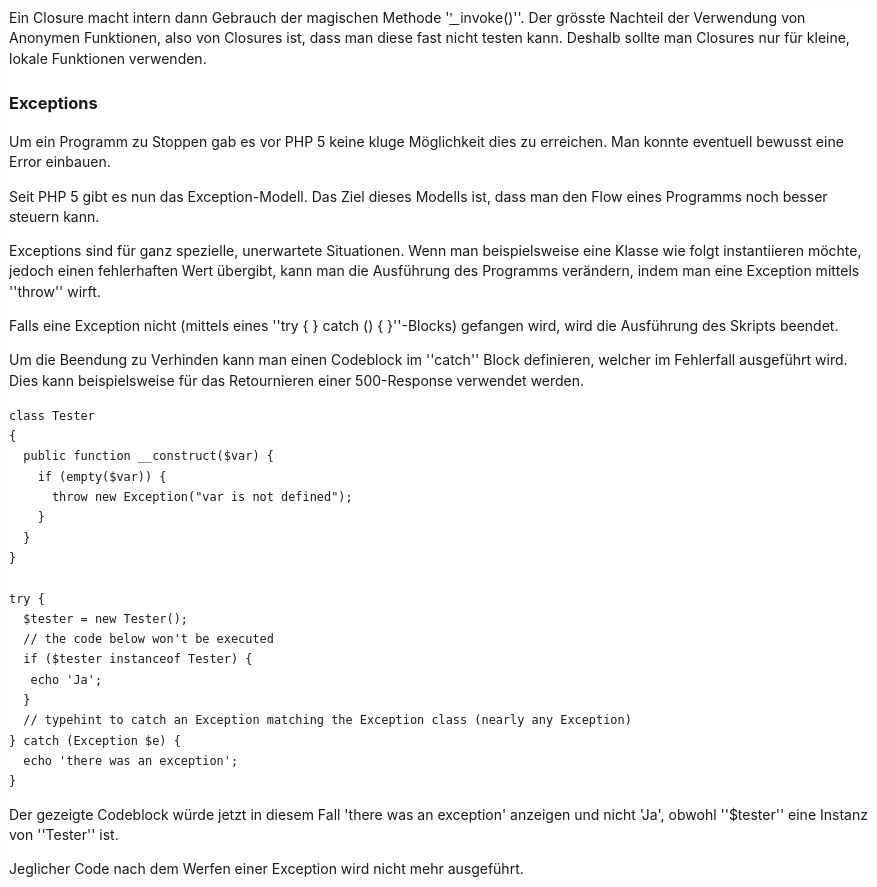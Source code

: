 
Ein Closure macht intern dann Gebrauch der magischen Methode ''̲ ̲ invoke()''. Der grösste Nachteil der Verwendung von Anonymen Funktionen, also von Closures ist, dass man diese fast nicht testen kann. Deshalb sollte man Closures nur für kleine, lokale Funktionen verwenden.





### Exceptions
Um ein Programm zu Stoppen gab es vor PHP 5 keine kluge Möglichkeit dies zu erreichen. Man konnte eventuell bewusst eine Error einbauen.


Seit PHP 5 gibt es nun das Exception-Modell. Das Ziel dieses Modells ist, dass man den Flow eines Programms noch besser steuern kann.


Exceptions sind für ganz spezielle, unerwartete Situationen. Wenn man beispielsweise eine Klasse wie folgt instantiieren möchte, jedoch einen fehlerhaften Wert übergibt, kann man die Ausführung des Programms verändern, indem man eine Exception mittels ''throw'' wirft.


Falls eine Exception nicht (mittels eines ''try {  } catch () { }''-Blocks) gefangen wird, wird die Ausführung des Skripts beendet.


Um die Beendung zu Verhinden kann man einen Codeblock im ''catch'' Block definieren, welcher im Fehlerfall ausgeführt wird. Dies kann beispielsweise für das Retournieren einer 500-Response verwendet werden.


```
class Tester
{
  public function __construct($var) {
    if (empty($var)) {
      throw new Exception("var is not defined");
    }
  }
}

try {
  $tester = new Tester();
  // the code below won't be executed
  if ($tester instanceof Tester) {
   echo 'Ja';
  }
  // typehint to catch an Exception matching the Exception class (nearly any Exception)
} catch (Exception $e) {
  echo 'there was an exception';
}
```
Der gezeigte Codeblock würde jetzt in diesem Fall 'there was an exception' anzeigen und nicht 'Ja', obwohl ''$tester'' eine Instanz von ''Tester'' ist.


Jeglicher Code nach dem Werfen einer Exception wird nicht mehr ausgeführt.
